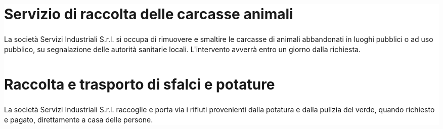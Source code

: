 # Servizio di raccolta delle carcasse animali
La società Servizi Industriali S.r.l. si occupa di rimuovere e smaltire le carcasse di animali abbandonati in luoghi pubblici o ad uso pubblico, su segnalazione delle autorità sanitarie locali. L'intervento avverrà entro un giorno dalla richiesta.

# Raccolta e trasporto di sfalci e potature
La società Servizi Industriali S.r.l. raccoglie e porta via i rifiuti provenienti dalla potatura e dalla pulizia del verde, quando richiesto e pagato, direttamente a casa delle persone.

